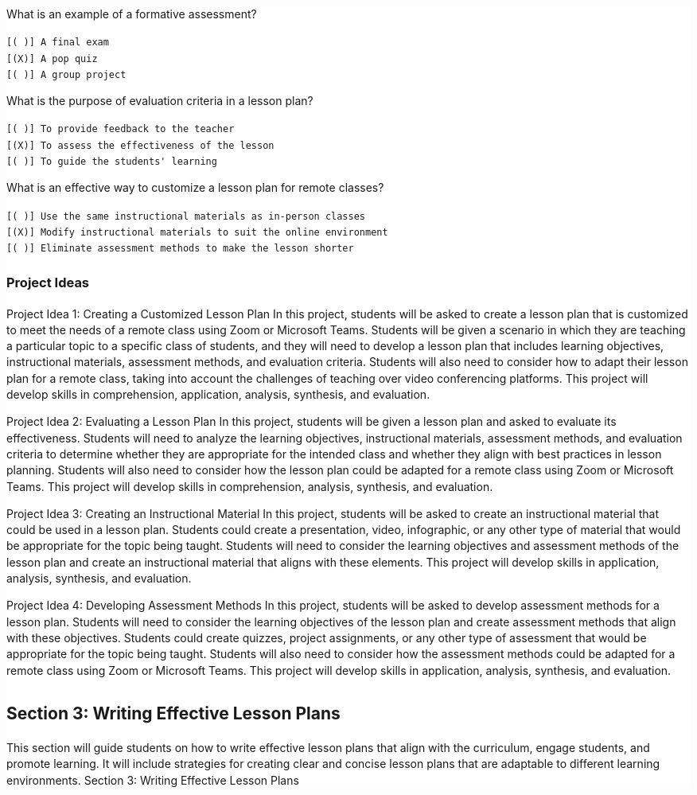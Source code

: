 What is an example of a formative assessment?

    [( )] A final exam 
    [(X)] A pop quiz 
    [( )] A group project 

What is the purpose of evaluation criteria in a lesson plan?

    [( )] To provide feedback to the teacher 
    [(X)] To assess the effectiveness of the lesson 
    [( )] To guide the students' learning 

What is an effective way to customize a lesson plan for remote classes?

    [( )] Use the same instructional materials as in-person classes 
    [(X)] Modify instructional materials to suit the online environment 
    [( )] Eliminate assessment methods to make the lesson shorter 


### Project Ideas 

Project Idea 1: Creating a Customized Lesson Plan
In this project, students will be asked to create a lesson plan that is customized to meet the needs of a remote class using Zoom or Microsoft Teams. Students will be given a scenario in which they are teaching a particular topic to a specific class of students, and they will need to develop a lesson plan that includes learning objectives, instructional materials, assessment methods, and evaluation criteria. Students will also need to consider how to adapt their lesson plan for a remote class, taking into account the challenges of teaching over video conferencing platforms. This project will develop skills in comprehension, application, analysis, synthesis, and evaluation.

Project Idea 2: Evaluating a Lesson Plan
In this project, students will be given a lesson plan and asked to evaluate its effectiveness. Students will need to analyze the learning objectives, instructional materials, assessment methods, and evaluation criteria to determine whether they are appropriate for the intended class and whether they align with best practices in lesson planning. Students will also need to consider how the lesson plan could be adapted for a remote class using Zoom or Microsoft Teams. This project will develop skills in comprehension, analysis, synthesis, and evaluation.

Project Idea 3: Creating an Instructional Material
In this project, students will be asked to create an instructional material that could be used in a lesson plan. Students could create a presentation, video, infographic, or any other type of material that would be appropriate for the topic being taught. Students will need to consider the learning objectives and assessment methods of the lesson plan and create an instructional material that aligns with these elements. This project will develop skills in application, analysis, synthesis, and evaluation.

Project Idea 4: Developing Assessment Methods
In this project, students will be asked to develop assessment methods for a lesson plan. Students will need to consider the learning objectives of the lesson plan and create assessment methods that align with these objectives. Students could create quizzes, project assignments, or any other type of assessment that would be appropriate for the topic being taught. Students will also need to consider how the assessment methods could be adapted for a remote class using Zoom or Microsoft Teams. This project will develop skills in application, analysis, synthesis, and evaluation.

## Section 3: Writing Effective Lesson Plans
This section will guide students on how to write effective lesson plans that align with the curriculum, engage students, and promote learning. It will include strategies for creating clear and concise lesson plans that are adaptable to different learning environments.
Section 3: Writing Effective Lesson Plans
